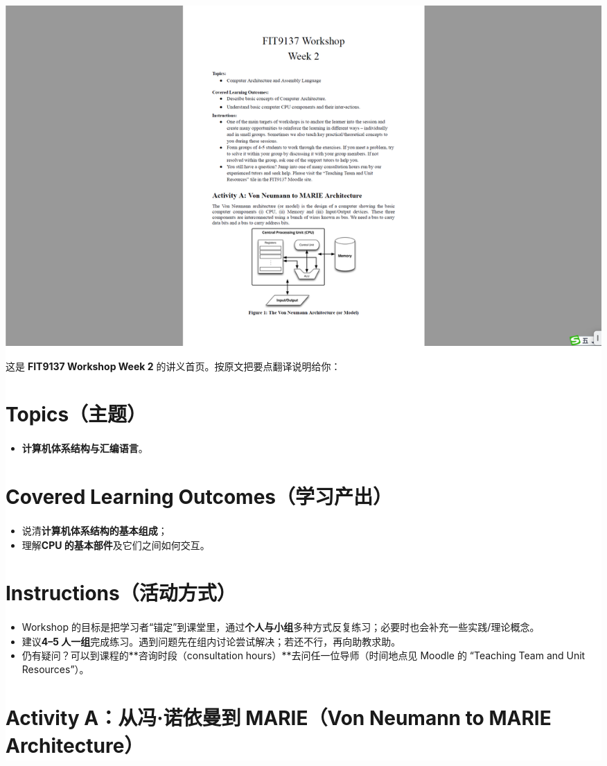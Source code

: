 ![image-20250808182217953](reademe.assets/image-20250808182217953.png)



这是 **FIT9137 Workshop Week 2** 的讲义首页。按原文把要点翻译说明给你：

# Topics（主题）

- **计算机体系结构与汇编语言**。

# Covered Learning Outcomes（学习产出）

- 说清**计算机体系结构的基本组成**；
- 理解**CPU 的基本部件**及它们之间如何交互。

# Instructions（活动方式）

- Workshop 的目标是把学习者“锚定”到课堂里，通过**个人与小组**多种方式反复练习；必要时也会补充一些实践/理论概念。
- 建议**4–5 人一组**完成练习。遇到问题先在组内讨论尝试解决；若还不行，再向助教求助。
- 仍有疑问？可以到课程的**咨询时段（consultation hours）**去问任一位导师（时间地点见 Moodle 的 “Teaching Team and Unit Resources”）。

# Activity A：从冯·诺依曼到 MARIE（Von Neumann to MARIE Architecture）

